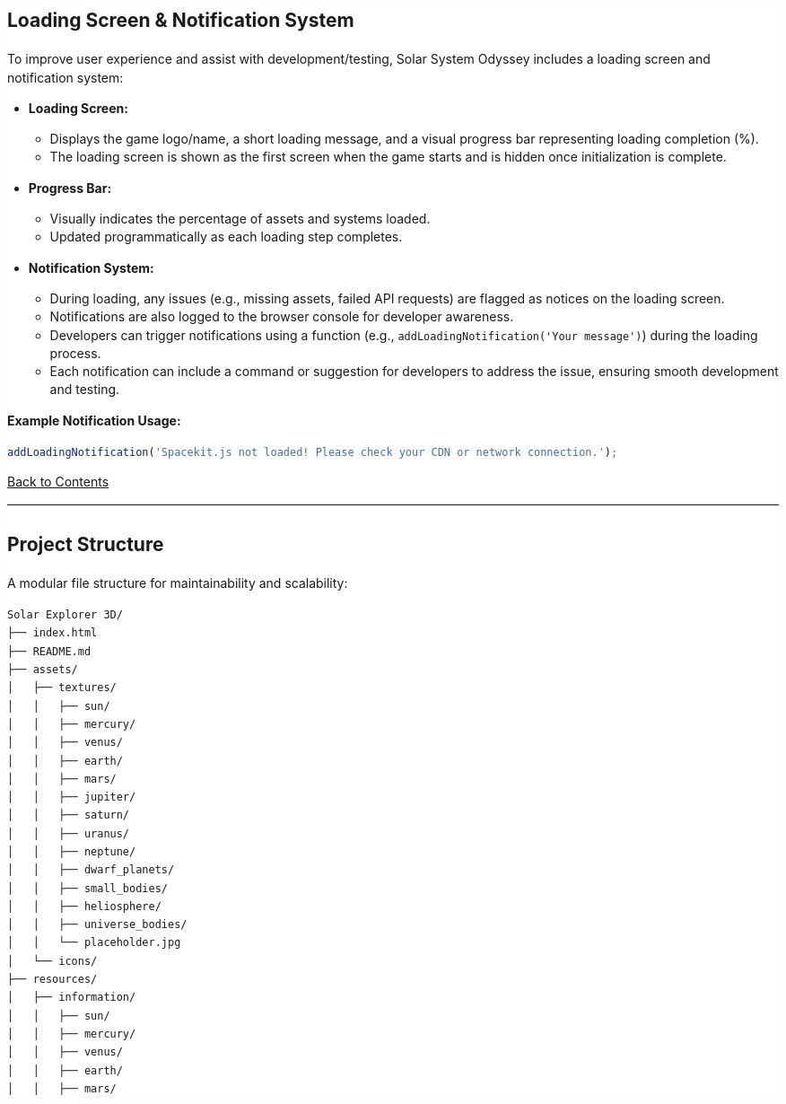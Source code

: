 
## Loading Screen & Notification System

To improve user experience and assist with development/testing, Solar System Odyssey includes a loading screen and notification system:

- **Loading Screen:**  
  - Displays the game logo/name, a short loading message, and a visual progress bar representing loading completion (%).
  - The loading screen is shown as the first screen when the game starts and is hidden once initialization is complete.

- **Progress Bar:**  
  - Visually indicates the percentage of assets and systems loaded.
  - Updated programmatically as each loading step completes.

- **Notification System:**  
  - During loading, any issues (e.g., missing assets, failed API requests) are flagged as notices on the loading screen.
  - Notifications are also logged to the browser console for developer awareness.
  - Developers can trigger notifications using a function (e.g., `addLoadingNotification('Your message')`) during the loading process.
  - Each notification can include a command or suggestion for developers to address the issue, ensuring smooth development and testing.

**Example Notification Usage:**

```js
addLoadingNotification('Spacekit.js not loaded! Please check your CDN or network connection.');
```

[Back to Contents](#table-of-contents)

---

## Project Structure

A modular file structure for maintainability and scalability:

```
Solar Explorer 3D/
├── index.html
├── README.md
├── assets/
│   ├── textures/
│   │   ├── sun/
│   │   ├── mercury/
│   │   ├── venus/
│   │   ├── earth/
│   │   ├── mars/
│   │   ├── jupiter/
│   │   ├── saturn/
│   │   ├── uranus/
│   │   ├── neptune/
│   │   ├── dwarf_planets/
│   │   ├── small_bodies/
│   │   ├── heliosphere/
│   │   ├── universe_bodies/
│   │   └── placeholder.jpg
│   └── icons/
├── resources/
│   ├── information/
│   │   ├── sun/
│   │   ├── mercury/
│   │   ├── venus/
│   │   ├── earth/
│   │   ├── mars/
```
